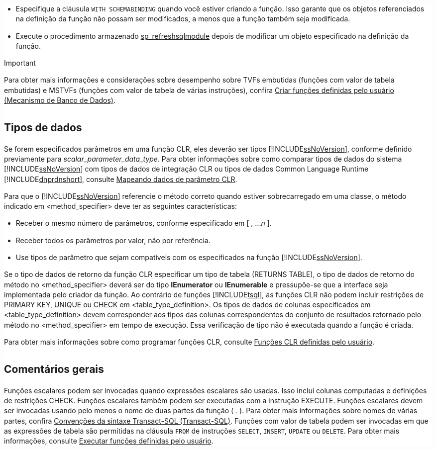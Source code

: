 -   Especifique a cláusula `WITH SCHEMABINDING` quando você estiver criando a função. Isso garante que os objetos referenciados na definição da função não possam ser modificados, a menos que a função também seja modificada.  
  
-   Execute o procedimento armazenado [sp_refreshsqlmodule](../../relational-databases/system-stored-procedures/sp-refreshsqlmodule-transact-sql.md) depois de modificar um objeto especificado na definição da função.  
  
> [!IMPORTANT]  
> Para obter mais informações e considerações sobre desempenho sobre TVFs embutidas (funções com valor de tabela embutidas) e MSTVFs (funções com valor de tabela de várias instruções), confira [Criar funções definidas pelo usuário &#40;Mecanismo de Banco de Dados&#41;](../../relational-databases/user-defined-functions/create-user-defined-functions-database-engine.md). 

## <a name="data-types"></a>Tipos de dados  
 Se forem especificados parâmetros em uma função CLR, eles deverão ser tipos [!INCLUDE[ssNoVersion](../../includes/ssnoversion-md.md)], conforme definido previamente para *scalar_parameter_data_type*. Para obter informações sobre como comparar tipos de dados do sistema [!INCLUDE[ssNoVersion](../../includes/ssnoversion-md.md)] com tipos de dados de integração CLR ou tipos de dados Common Language Runtime [!INCLUDE[dnprdnshort](../../includes/dnprdnshort-md.md)], consulte [Mapeando dados de parâmetro CLR](../../relational-databases/clr-integration-database-objects-types-net-framework/mapping-clr-parameter-data.md).  
  
 Para que o [!INCLUDE[ssNoVersion](../../includes/ssnoversion-md.md)] referencie o método correto quando estiver sobrecarregado em uma classe, o método indicado em \<method_specifier> deve ter as seguintes características: 
  
-   Receber o mesmo número de parâmetros, conforme especificado em [ , ...*n* ].  
  
-   Receber todos os parâmetros por valor, não por referência.  
  
-   Use tipos de parâmetro que sejam compatíveis com os especificados na função [!INCLUDE[ssNoVersion](../../includes/ssnoversion-md.md)].  
  
 Se o tipo de dados de retorno da função CLR especificar um tipo de tabela (RETURNS TABLE), o tipo de dados de retorno do método no \<method_specifier> deverá ser do tipo **IEnumerator** ou **IEnumerable** e pressupõe-se que a interface seja implementada pelo criador da função. Ao contrário de funções [!INCLUDE[tsql](../../includes/tsql-md.md)], as funções CLR não podem incluir restrições de PRIMARY KEY, UNIQUE ou CHECK em \<table_type_definition>. Os tipos de dados de colunas especificados em \<table_type_definition> devem corresponder aos tipos das colunas correspondentes do conjunto de resultados retornado pelo método no \<method_specifier> em tempo de execução. Essa verificação de tipo não é executada quando a função é criada. 
  
 Para obter mais informações sobre como programar funções CLR, consulte [Funções CLR definidas pelo usuário](../../relational-databases/clr-integration-database-objects-user-defined-functions/clr-user-defined-functions.md).  
  
## <a name="general-remarks"></a>Comentários gerais  
 Funções escalares podem ser invocadas quando expressões escalares são usadas. Isso inclui colunas computadas e definições de restrições CHECK. Funções escalares também podem ser executadas com a instrução [EXECUTE](../../t-sql/language-elements/execute-transact-sql.md). Funções escalares devem ser invocadas usando pelo menos o nome de duas partes da função ( *<schema>.<function>* ). Para obter mais informações sobre nomes de várias partes, confira [Convenções da sintaxe Transact-SQL (Transact-SQL)](../../t-sql/language-elements/transact-sql-syntax-conventions-transact-sql.md). Funções com valor de tabela podem ser invocadas em que as expressões de tabela são permitidas na cláusula `FROM` de instruções `SELECT`, `INSERT`, `UPDATE` ou `DELETE`. Para obter mais informações, consulte [Executar funções definidas pelo usuário](../../relational-databases/user-defined-functions/execute-user-defined-functions.md).  
  
